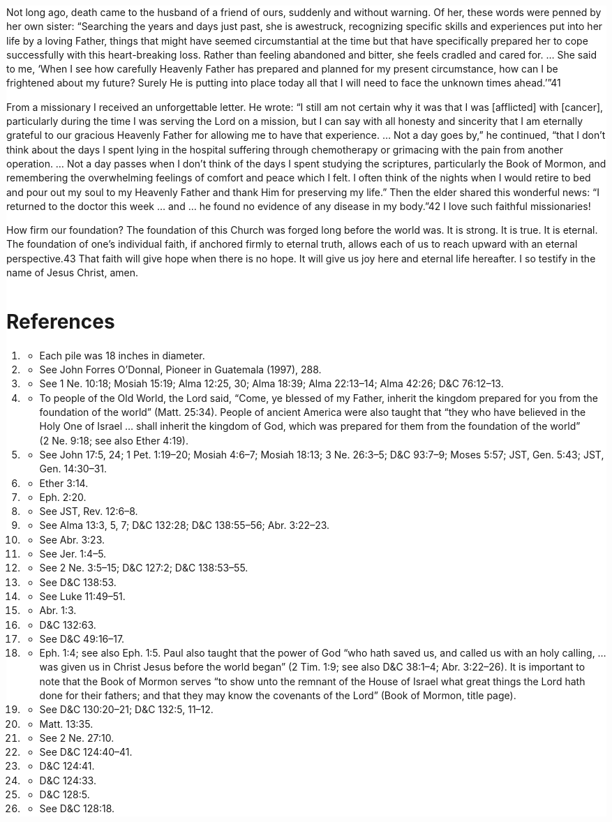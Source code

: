 Not long ago, death came to the husband of a friend of ours, suddenly and without warning. Of her, these words were penned by her own sister: “Searching the years and days just past, she is awestruck, recognizing specific skills and experiences put into her life by a loving Father, things that might have seemed circumstantial at the time but that have specifically prepared her to cope successfully with this heart-breaking loss. Rather than feeling abandoned and bitter, she feels cradled and cared for. … She said to me, ‘When I see how carefully Heavenly Father has prepared and planned for my present circumstance, how can I be frightened about my future? Surely He is putting into place today all that I will need to face the unknown times ahead.’”41

From a missionary I received an unforgettable letter. He wrote: “I still am not certain why it was that I was [afflicted] with [cancer], particularly during the time I was serving the Lord on a mission, but I can say with all honesty and sincerity that I am eternally grateful to our gracious Heavenly Father for allowing me to have that experience. … Not a day goes by,” he continued, “that I don’t think about the days I spent lying in the hospital suffering through chemotherapy or grimacing with the pain from another operation. … Not a day passes when I don’t think of the days I spent studying the scriptures, particularly the Book of Mormon, and remembering the overwhelming feelings of comfort and peace which I felt. I often think of the nights when I would retire to bed and pour out my soul to my Heavenly Father and thank Him for preserving my life.” Then the elder shared this wonderful news: “I returned to the doctor this week … and … he found no evidence of any disease in my body.”42 I love such faithful missionaries!

How firm our foundation? The foundation of this Church was forged long before the world was. It is strong. It is true. It is eternal. The foundation of one’s individual faith, if anchored firmly to eternal truth, allows each of us to reach upward with an eternal perspective.43 That faith will give hope when there is no hope. It will give us joy here and eternal life hereafter. I so testify in the name of Jesus Christ, amen.

# References
1. - Each pile was 18 inches in diameter.
2. - See John Forres O’Donnal, Pioneer in Guatemala (1997), 288.
3. - See 1 Ne. 10:18; Mosiah 15:19; Alma 12:25, 30; Alma 18:39; Alma 22:13–14; Alma 42:26; D&C 76:12–13.
4. - To people of the Old World, the Lord said, “Come, ye blessed of my Father, inherit the kingdom prepared for you from the foundation of the world” (Matt. 25:34). People of ancient America were also taught that “they who have believed in the Holy One of Israel … shall inherit the kingdom of God, which was prepared for them from the foundation of the world” (2 Ne. 9:18; see also Ether 4:19).
5. - See John 17:5, 24; 1 Pet. 1:19–20; Mosiah 4:6–7; Mosiah 18:13; 3 Ne. 26:3–5; D&C 93:7–9; Moses 5:57; JST, Gen. 5:43; JST, Gen. 14:30–31.
6. - Ether 3:14.
7. - Eph. 2:20.
8. - See JST, Rev. 12:6–8.
9. - See Alma 13:3, 5, 7; D&C 132:28; D&C 138:55–56; Abr. 3:22–23.
10. - See Abr. 3:23.
11. - See Jer. 1:4–5.
12. - See 2 Ne. 3:5–15; D&C 127:2; D&C 138:53–55.
13. - See D&C 138:53.
14. - See Luke 11:49–51.
15. - Abr. 1:3.
16. - D&C 132:63.
17. - See D&C 49:16–17.
18. - Eph. 1:4; see also Eph. 1:5. Paul also taught that the power of God “who hath saved us, and called us with an holy calling, … was given us in Christ Jesus before the world began” (2 Tim. 1:9; see also D&C 38:1–4; Abr. 3:22–26). It is important to note that the Book of Mormon serves “to show unto the remnant of the House of Israel what great things the Lord hath done for their fathers; and that they may know the covenants of the Lord” (Book of Mormon, title page).
19. - See D&C 130:20–21; D&C 132:5, 11–12.
20. - Matt. 13:35.
21. - See 2 Ne. 27:10.
22. - See D&C 124:40–41.
23. - D&C 124:41.
24. - D&C 124:33.
25. - D&C 128:5.
26. - See D&C 128:18.